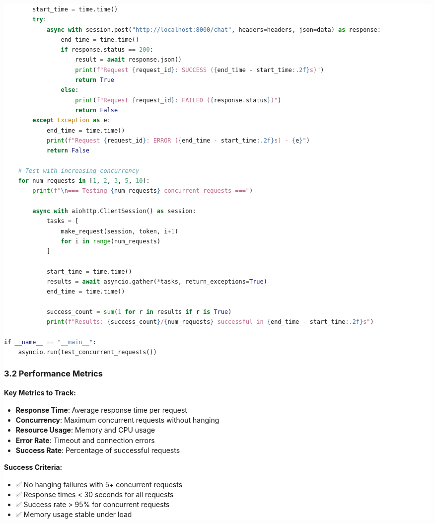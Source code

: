 ```python
        start_time = time.time()
        try:
            async with session.post("http://localhost:8000/chat", headers=headers, json=data) as response:
                end_time = time.time()
                if response.status == 200:
                    result = await response.json()
                    print(f"Request {request_id}: SUCCESS ({end_time - start_time:.2f}s)")
                    return True
                else:
                    print(f"Request {request_id}: FAILED ({response.status})")
                    return False
        except Exception as e:
            end_time = time.time()
            print(f"Request {request_id}: ERROR ({end_time - start_time:.2f}s) - {e}")
            return False
    
    # Test with increasing concurrency
    for num_requests in [1, 2, 3, 5, 10]:
        print(f"\n=== Testing {num_requests} concurrent requests ===")
        
        async with aiohttp.ClientSession() as session:
            tasks = [
                make_request(session, token, i+1) 
                for i in range(num_requests)
            ]
            
            start_time = time.time()
            results = await asyncio.gather(*tasks, return_exceptions=True)
            end_time = time.time()
            
            success_count = sum(1 for r in results if r is True)
            print(f"Results: {success_count}/{num_requests} successful in {end_time - start_time:.2f}s")

if __name__ == "__main__":
    asyncio.run(test_concurrent_requests())
```

### 3.2 Performance Metrics

**Key Metrics to Track:**
- **Response Time**: Average response time per request
- **Concurrency**: Maximum concurrent requests without hanging
- **Resource Usage**: Memory and CPU usage
- **Error Rate**: Timeout and connection errors
- **Success Rate**: Percentage of successful requests

**Success Criteria:**
- ✅ No hanging failures with 5+ concurrent requests
- ✅ Response times < 30 seconds for all requests
- ✅ Success rate > 95% for concurrent requests
- ✅ Memory usage stable under load
